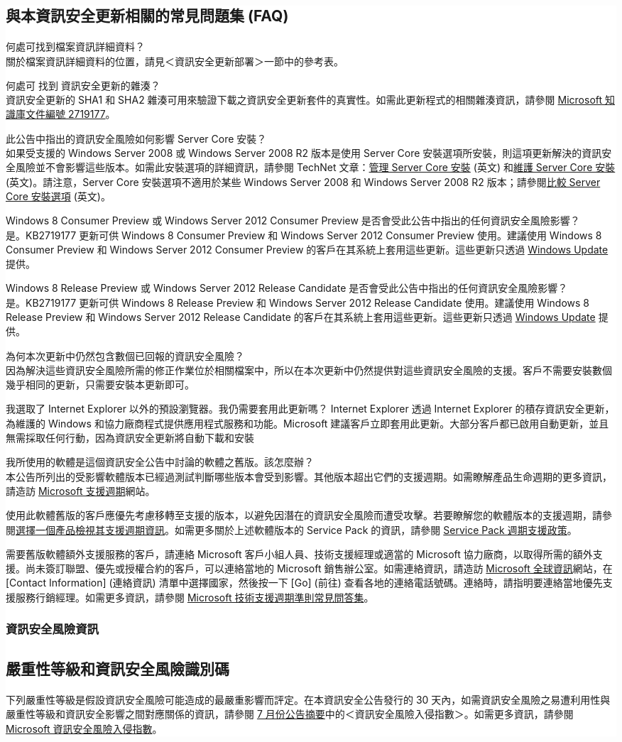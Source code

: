 與本資訊安全更新相關的常見問題集 (FAQ)
--------------------------------------


何處可找到檔案資訊詳細資料？  
關於檔案資訊詳細資料的位置，請見＜資訊安全更新部署＞一節中的參考表。

何處可 找到 資訊安全更新的雜湊？  
資訊安全更新的 SHA1 和 SHA2 雜湊可用來驗證下載之資訊安全更新套件的真實性。如需此更新程式的相關雜湊資訊，請參閱 [Microsoft 知識庫文件編號 2719177](http://support.microsoft.com/kb/2719177?ln=zh-tw)。

此公告中指出的資訊安全風險如何影響 Server Core 安裝？  
如果受支援的 Windows Server 2008 或 Windows Server 2008 R2 版本是使用 Server Core 安裝選項所安裝，則這項更新解決的資訊安全風險並不會影響這些版本。如需此安裝選項的詳細資訊，請參閱 TechNet 文章：[管理 Server Core 安裝](http://technet.microsoft.com/zh-tw/library/ee441255(ws.10).aspx) (英文) 和[維護 Server Core 安裝](http://technet.microsoft.com/zh-tw/library/ff698994(ws.10).aspx) (英文)。請注意，Server Core 安裝選項不適用於某些 Windows Server 2008 和 Windows Server 2008 R2 版本；請參閱[比較 Server Core 安裝選項](http://www.microsoft.com/windowsserver2008/en/us/compare-core-installation.aspx) (英文)。

Windows 8 Consumer Preview 或 Windows Server 2012 Consumer Preview 是否會受此公告中指出的任何資訊安全風險影響？  
是。KB2719177 更新可供 Windows 8 Consumer Preview 和 Windows Server 2012 Consumer Preview 使用。建議使用 Windows 8 Consumer Preview 和 Windows Server 2012 Consumer Preview 的客戶在其系統上套用這些更新。這些更新只透過 [Windows Update](http://www.update.microsoft.com/microsoftupdate/v6/vistadefault.aspx?ln=zh-tw) 提供。

Windows 8 Release Preview 或 Windows Server 2012 Release Candidate 是否會受此公告中指出的任何資訊安全風險影響？  
是。KB2719177 更新可供 Windows 8 Release Preview 和 Windows Server 2012 Release Candidate 使用。建議使用 Windows 8 Release Preview 和 Windows Server 2012 Release Candidate 的客戶在其系統上套用這些更新。這些更新只透過 [Windows Update](http://www.update.microsoft.com/microsoftupdate/v6/vistadefault.aspx?ln=zh-tw) 提供。

為何本次更新中仍然包含數個已回報的資訊安全風險？  
因為解決這些資訊安全風險所需的修正作業位於相關檔案中，所以在本次更新中仍然提供對這些資訊安全風險的支援。客戶不需要安裝數個幾乎相同的更新，只需要安裝本更新即可。

我選取了 Internet Explorer 以外的預設瀏覽器。我仍需要套用此更新嗎？
Internet Explorer 透過 Internet Explorer 的積存資訊安全更新，為維護的 Windows 和協力廠商程式提供應用程式服務和功能。Microsoft 建議客戶立即套用此更新。大部分客戶都已啟用自動更新，並且無需採取任何行動，因為資訊安全更新將自動下載和安裝

我所使用的軟體是這個資訊安全公告中討論的軟體之舊版。該怎麼辦？  
本公告所列出的受影響軟體版本已經過測試判斷哪些版本會受到影響。其他版本超出它們的支援週期。如需瞭解產品生命週期的更多資訊，請造訪 [Microsoft 支援週期](http://support.microsoft.com/default.aspx?scid=fh;%5bln%5d;lifecycle?ln=zh-tw)網站。

使用此軟體舊版的客戶應優先考慮移轉至支援的版本，以避免因潛在的資訊安全風險而遭受攻擊。若要瞭解您的軟體版本的支援週期，請參閱[選擇一個產品檢視其支援週期資訊](http://support.microsoft.com/gp/lifeselect?ln=zh-tw)。如需更多關於上述軟體版本的 Service Pack 的資訊，請參閱 [Service Pack 週期支援政策](http://support.microsoft.com/?ln=zh-tw&scid=gp%3b%5bln%5d%3blifecycle&x=13&y=15)。

需要舊版軟體額外支援服務的客戶，請連絡 Microsoft 客戶小組人員、技術支援經理或適當的 Microsoft 協力廠商，以取得所需的額外支援。尚未簽訂聯盟、優先或授權合約的客戶，可以連絡當地的 Microsoft 銷售辦公室。如需連絡資訊，請造訪 [Microsoft 全球資訊](http://www.microsoft.com/worldwide/)網站，在 \[Contact Information\] (連絡資訊) 清單中選擇國家，然後按一下 \[Go\] (前往) 查看各地的連絡電話號碼。連絡時，請指明要連絡當地優先支援服務行銷經理。如需更多資訊，請參閱 [Microsoft 技術支援週期準則常見問答集](http://support.microsoft.com/gp/lifepolicy?ln=zh-tw)。

### 資訊安全風險資訊

嚴重性等級和資訊安全風險識別碼
------------------------------


下列嚴重性等級是假設資訊安全風險可能造成的最嚴重影響而評定。在本資訊安全公告發行的 30 天內，如需資訊安全風險之易遭利用性與嚴重性等級和資訊安全影響之間對應關係的資訊，請參閱 [7 月份公告摘要](http://technet.microsoft.com/security/bulletin/ms12-jul)中的＜資訊安全風險入侵指數＞。如需更多資訊，請參閱 [Microsoft 資訊安全風險入侵指數](http://technet.microsoft.com/zh-tw/security/cc998259.aspx)。
